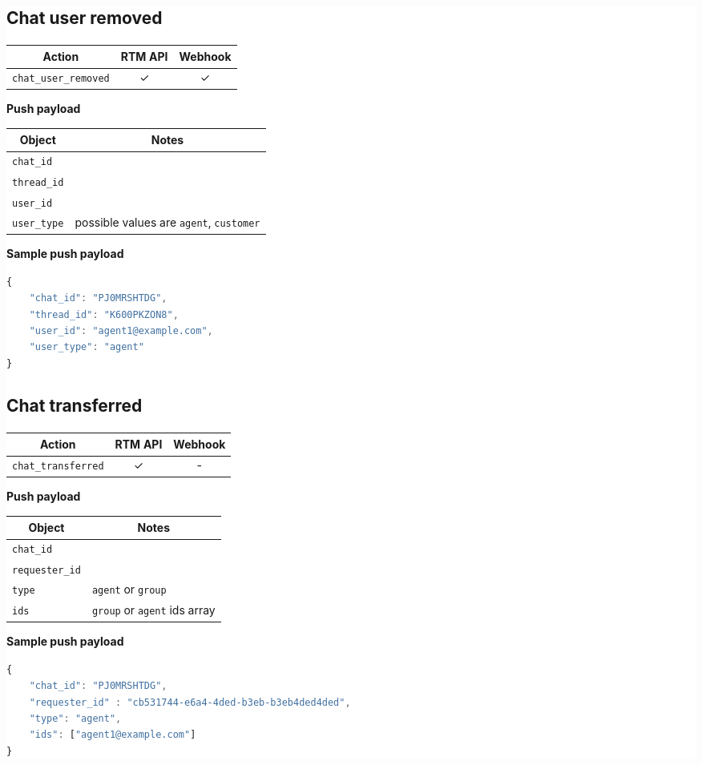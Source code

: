 ## Chat user removed

| Action              | RTM API | Webhook |
| ------------------- | :-----: | :-----: |
| `chat_user_removed` |    ✓    |    ✓    |

**Push payload**

| Object      | Notes                                   |
| ----------- | --------------------------------------- |
| `chat_id`   |                                         |
| `thread_id` |                                         |
| `user_id`   |                                         |
| `user_type` | possible values are `agent`, `customer` |

**Sample push payload**

```js
{
	"chat_id": "PJ0MRSHTDG",
	"thread_id": "K600PKZON8",
	"user_id": "agent1@example.com",
	"user_type": "agent"
}
```

## Chat transferred

| Action             | RTM API | Webhook |
| ------------------ | :-----: | :-----: |
| `chat_transferred` |    ✓    |    -    |

**Push payload**

| Object         | Notes                        |
| -------------- | ---------------------------- |
| `chat_id`      |                              |
| `requester_id` |                              |
| `type`         | `agent` or `group`           |
| `ids`          | `group` or `agent` ids array |

**Sample push payload**

```js
{
	"chat_id": "PJ0MRSHTDG",
	"requester_id" : "cb531744-e6a4-4ded-b3eb-b3eb4ded4ded",
	"type": "agent",
	"ids": ["agent1@example.com"]
}
```
